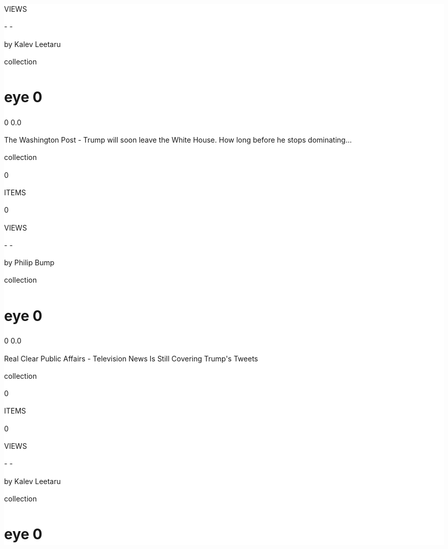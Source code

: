 VIEWS

\- -

<span class="hidden-lists">by</span> <span class="byv" title="Kalev Leetaru">Kalev Leetaru</span>

<span class="iconochive-collection" aria-hidden="true"></span><span class="sr-only">collection</span>

<span class="iconochive-eye" aria-hidden="true"></span><span class="sr-only">eye</span> 0
=========================================================================================

0 0.0

[](https://www.washingtonpost.com/politics/2020/11/24/trump-will-soon-leave-white-house-how-long-before-he-stops-dominating-conversation/)

The Washington Post - Trump will soon leave the White House. How long before he stops dominating...

<span class="sr-only">collection</span>

0

ITEMS

0

VIEWS

\- -

<span class="hidden-lists">by</span> <span class="byv" title="Philip Bump">Philip Bump</span>

<span class="iconochive-collection" aria-hidden="true"></span><span class="sr-only">collection</span>

<span class="iconochive-eye" aria-hidden="true"></span><span class="sr-only">eye</span> 0
=========================================================================================

0 0.0

[](https://www.realclearpublicaffairs.com/public_affairs/2020/11/22/television_news_is_still_covering_trumps_tweets_650660.html)

Real Clear Public Affairs - Television News Is Still Covering Trump's Tweets

<span class="sr-only">collection</span>

0

ITEMS

0

VIEWS

\- -

<span class="hidden-lists">by</span> <span class="byv" title="Kalev Leetaru">Kalev Leetaru</span>

<span class="iconochive-collection" aria-hidden="true"></span><span class="sr-only">collection</span>

<span class="iconochive-eye" aria-hidden="true"></span><span class="sr-only">eye</span> 0
=========================================================================================
